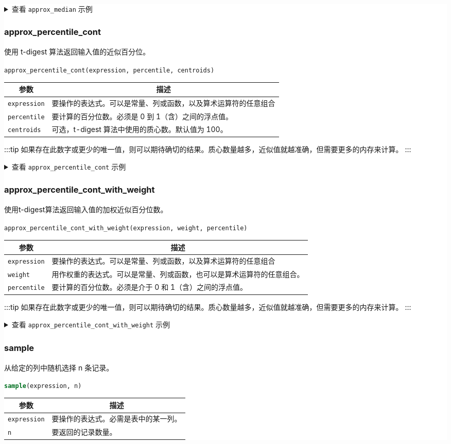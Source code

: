 <details><summary>查看 <code>approx_median</code> 示例</summary></details>

### approx_percentile_cont

使用 t-digest 算法返回输入值的近似百分位。

```sql
approx_percentile_cont(expression, percentile, centroids)
```

| 参数          | 描述                                                         |
| ------------- | ------------------------------------------------------------ |
| `expression` | 要操作的表达式。可以是常量、列或函数，以及算术运算符的任意组合 |
| `percentile` | 要计算的百分位数。必须是 0 到 1（含）之间的浮点值。 |
| `centroids` | 可选，t-digest 算法中使用的质心数。默认值为 100。 |

:::tip
如果存在此数字或更少的唯一值，则可以期待确切的结果。质心数量越多，近似值就越准确，但需要更多的内存来计算。
:::

<details><summary>查看 <code>approx_percentile_cont</code> 示例</summary></details>

### approx_percentile_cont_with_weight

使用t-digest算法返回输入值的加权近似百分位数。

```sql
approx_percentile_cont_with_weight(expression, weight, percentile)
```

| 参数          | 描述                                                         |
| ------------- | ------------------------------------------------------------ |
| `expression` | 要操作的表达式。可以是常量、列或函数，以及算术运算符的任意组合 |
| `weight` | 用作权重的表达式。可以是常量、列或函数，也可以是算术运算符的任意组合。 |
| `percentile` | 要计算的百分位数。必须是介于 0 和 1（含）之间的浮点值。 |

:::tip
如果存在此数字或更少的唯一值，则可以期待确切的结果。质心数量越多，近似值就越准确，但需要更多的内存来计算。
:::

<details><summary>查看 <code>approx_percentile_cont_with_weight</code> 示例</summary></details>

### sample

从给定的列中随机选择 n 条记录。

```sql
sample(expression, n)
```

| 参数          | 描述                                                         |
| ------------- | ------------------------------------------------------------ |
| `expression` | 要操作的表达式。必需是表中的某一列。 |
| `n` | 要返回的记录数量。 |
